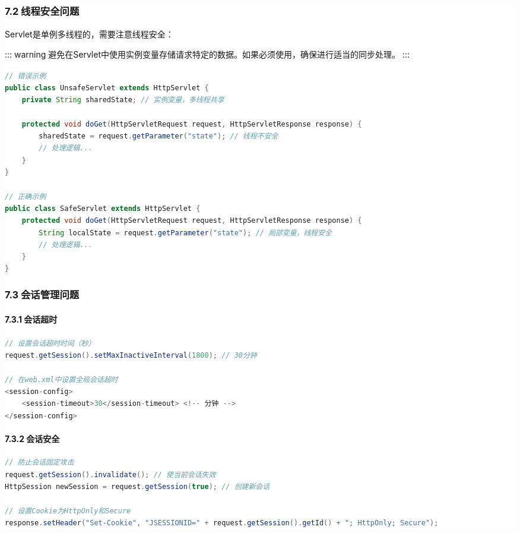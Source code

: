 ### 7.2 线程安全问题

Servlet是单例多线程的，需要注意线程安全：

::: warning
避免在Servlet中使用实例变量存储请求特定的数据。如果必须使用，确保进行适当的同步处理。
:::

```java
// 错误示例
public class UnsafeServlet extends HttpServlet {
    private String sharedState; // 实例变量，多线程共享
    
    protected void doGet(HttpServletRequest request, HttpServletResponse response) {
        sharedState = request.getParameter("state"); // 线程不安全
        // 处理逻辑...
    }
}

// 正确示例
public class SafeServlet extends HttpServlet {
    protected void doGet(HttpServletRequest request, HttpServletResponse response) {
        String localState = request.getParameter("state"); // 局部变量，线程安全
        // 处理逻辑...
    }
}
```

### 7.3 会话管理问题

#### 7.3.1 会话超时

```java
// 设置会话超时时间（秒）
request.getSession().setMaxInactiveInterval(1800); // 30分钟

// 在web.xml中设置全局会话超时
<session-config>
    <session-timeout>30</session-timeout> <!-- 分钟 -->
</session-config>
```

#### 7.3.2 会话安全

```java
// 防止会话固定攻击
request.getSession().invalidate(); // 使当前会话失效
HttpSession newSession = request.getSession(true); // 创建新会话

// 设置Cookie为HttpOnly和Secure
response.setHeader("Set-Cookie", "JSESSIONID=" + request.getSession().getId() + "; HttpOnly; Secure");
```
